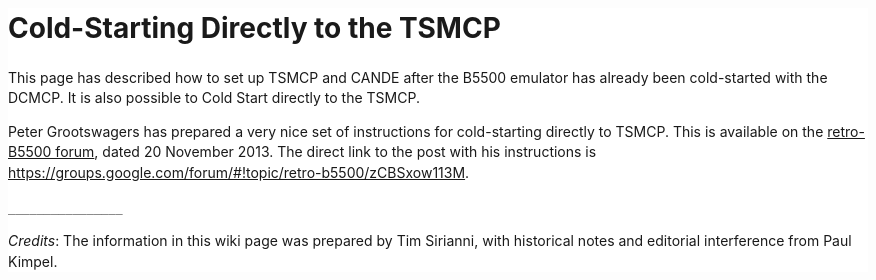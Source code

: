 
# Cold-Starting Directly to the TSMCP #

This page has described how to set up TSMCP and CANDE after the B5500 emulator has already been cold-started with the DCMCP. It is also possible to Cold Start directly to the TSMCP.

Peter Grootswagers has prepared a very nice set of instructions for cold-starting directly to TSMCP. This is available on the [retro-B5500 forum](http://groups.google.com/group/retro-b5500), dated 20 November 2013. The direct link to the post with his instructions is https://groups.google.com/forum/#!topic/retro-b5500/zCBSxow113M.



`________________`

_Credits_: The information in this wiki page was prepared by Tim Sirianni, with historical notes and editorial interference from Paul Kimpel.